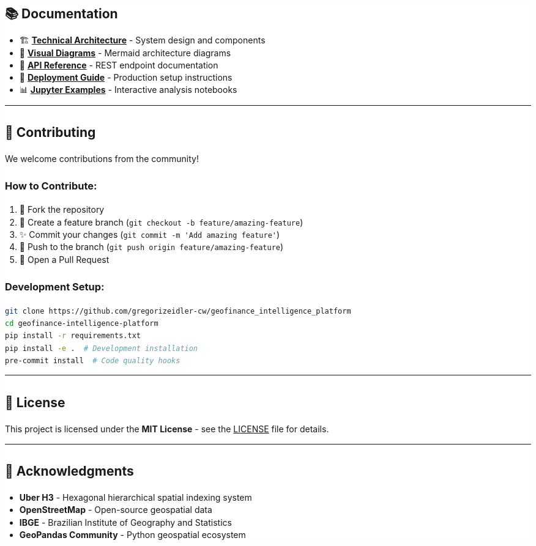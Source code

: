 
## 📚 Documentation

- 🏗️ [**Technical Architecture**](docs/technical_overview.md) - System design and components
- 🎨 [**Visual Diagrams**](docs/technical_diagrams.md) - Mermaid architecture diagrams
- 🔌 [**API Reference**](docs/api_reference.md) - REST endpoint documentation
- 🚀 [**Deployment Guide**](docs/deployment.md) - Production setup instructions
- 📊 [**Jupyter Examples**](notebooks/) - Interactive analysis notebooks

---

## 🤝 Contributing

We welcome contributions from the community! 

### How to Contribute:
1. 🍴 Fork the repository
2. 🌿 Create a feature branch (`git checkout -b feature/amazing-feature`)
3. ✨ Commit your changes (`git commit -m 'Add amazing feature'`)
4. 🚀 Push to the branch (`git push origin feature/amazing-feature`)
5. 🎯 Open a Pull Request

### Development Setup:
```bash
git clone https://github.com/gregorizeidler-cw/geofinance_intelligence_platform
cd geofinance-intelligence-platform
pip install -r requirements.txt
pip install -e .  # Development installation
pre-commit install  # Code quality hooks
```

---

## 📄 License

This project is licensed under the **MIT License** - see the [LICENSE](LICENSE) file for details.

---



## 🙏 Acknowledgments

- **Uber H3** - Hexagonal hierarchical spatial indexing system
- **OpenStreetMap** - Open-source geospatial data
- **IBGE** - Brazilian Institute of Geography and Statistics
- **GeoPandas Community** - Python geospatial ecosystem
